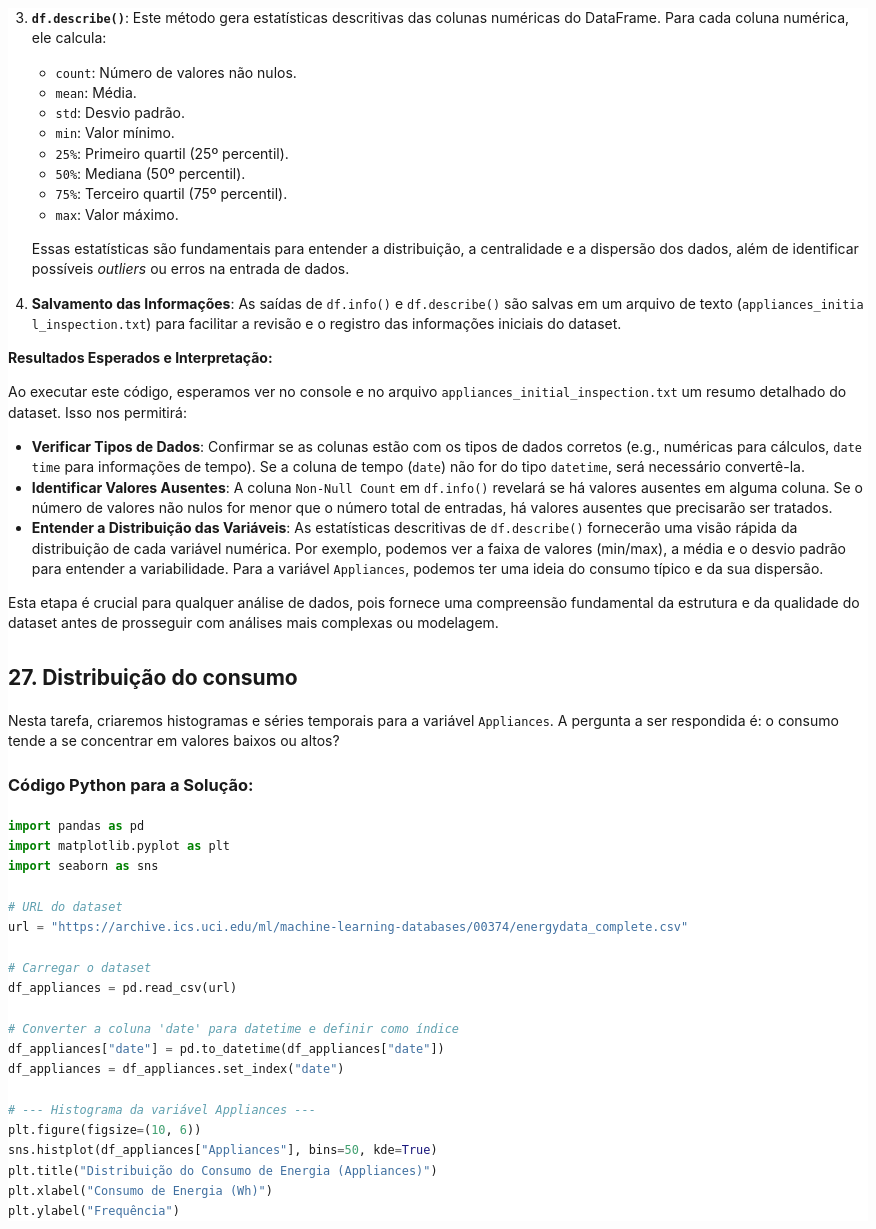3.  **`df.describe()`**: Este método gera estatísticas descritivas das colunas numéricas do DataFrame. Para cada coluna numérica, ele calcula:
    *   `count`: Número de valores não nulos.
    *   `mean`: Média.
    *   `std`: Desvio padrão.
    *   `min`: Valor mínimo.
    *   `25%`: Primeiro quartil (25º percentil).
    *   `50%`: Mediana (50º percentil).
    *   `75%`: Terceiro quartil (75º percentil).
    *   `max`: Valor máximo.

    Essas estatísticas são fundamentais para entender a distribuição, a centralidade e a dispersão dos dados, além de identificar possíveis *outliers* ou erros na entrada de dados.

4.  **Salvamento das Informações**: As saídas de `df.info()` e `df.describe()` são salvas em um arquivo de texto (`appliances_initial_inspection.txt`) para facilitar a revisão e o registro das informações iniciais do dataset.

**Resultados Esperados e Interpretação:**

Ao executar este código, esperamos ver no console e no arquivo `appliances_initial_inspection.txt` um resumo detalhado do dataset. Isso nos permitirá:

*   **Verificar Tipos de Dados**: Confirmar se as colunas estão com os tipos de dados corretos (e.g., numéricas para cálculos, `datetime` para informações de tempo). Se a coluna de tempo (`date`) não for do tipo `datetime`, será necessário convertê-la.
*   **Identificar Valores Ausentes**: A coluna `Non-Null Count` em `df.info()` revelará se há valores ausentes em alguma coluna. Se o número de valores não nulos for menor que o número total de entradas, há valores ausentes que precisarão ser tratados.
*   **Entender a Distribuição das Variáveis**: As estatísticas descritivas de `df.describe()` fornecerão uma visão rápida da distribuição de cada variável numérica. Por exemplo, podemos ver a faixa de valores (min/max), a média e o desvio padrão para entender a variabilidade. Para a variável `Appliances`, podemos ter uma ideia do consumo típico e da sua dispersão.

Esta etapa é crucial para qualquer análise de dados, pois fornece uma compreensão fundamental da estrutura e da qualidade do dataset antes de prosseguir com análises mais complexas ou modelagem.



## 27. Distribuição do consumo

Nesta tarefa, criaremos histogramas e séries temporais para a variável `Appliances`. A pergunta a ser respondida é: o consumo tende a se concentrar em valores baixos ou altos?

### Código Python para a Solução:

```python
import pandas as pd
import matplotlib.pyplot as plt
import seaborn as sns

# URL do dataset
url = "https://archive.ics.uci.edu/ml/machine-learning-databases/00374/energydata_complete.csv"

# Carregar o dataset
df_appliances = pd.read_csv(url)

# Converter a coluna 'date' para datetime e definir como índice
df_appliances["date"] = pd.to_datetime(df_appliances["date"])
df_appliances = df_appliances.set_index("date")

# --- Histograma da variável Appliances ---
plt.figure(figsize=(10, 6))
sns.histplot(df_appliances["Appliances"], bins=50, kde=True)
plt.title("Distribuição do Consumo de Energia (Appliances)")
plt.xlabel("Consumo de Energia (Wh)")
plt.ylabel("Frequência")
```